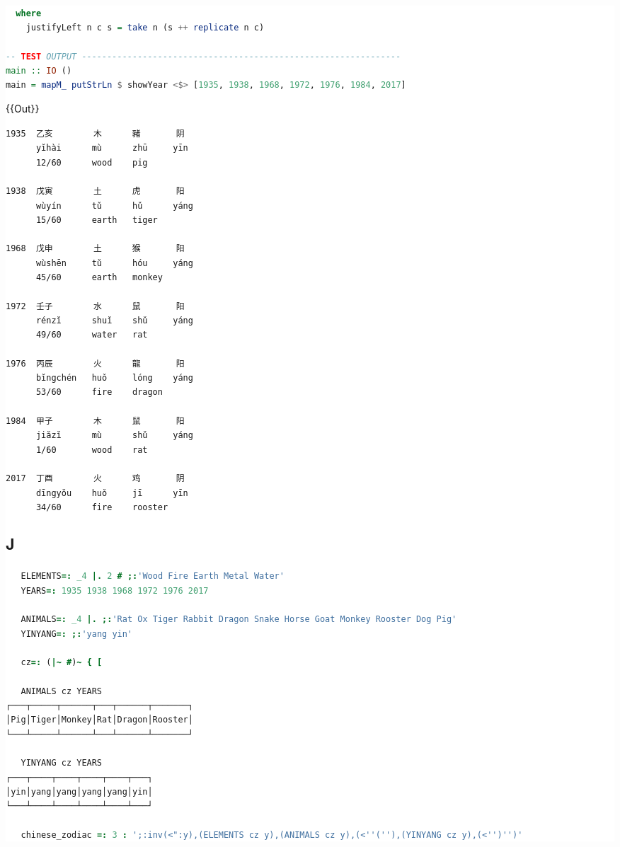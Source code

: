 ```haskell
  where
    justifyLeft n c s = take n (s ++ replicate n c)

-- TEST OUTPUT ---------------------------------------------------------------
main :: IO ()
main = mapM_ putStrLn $ showYear <$> [1935, 1938, 1968, 1972, 1976, 1984, 2017]
```

{{Out}}

```txt
1935  乙亥        木      豬       阴  
      yĭhài      mù      zhū     yīn 
      12/60      wood    pig         

1938  戊寅        土      虎       阳  
      wùyín      tǔ      hǔ      yáng
      15/60      earth   tiger       

1968  戊申        土      猴       阳  
      wùshēn     tǔ      hóu     yáng
      45/60      earth   monkey      

1972  壬子        水      鼠       阳  
      rénzĭ      shuǐ    shǔ     yáng
      49/60      water   rat         

1976  丙辰        火      龍       阳  
      bĭngchén   huǒ     lóng    yáng
      53/60      fire    dragon      

1984  甲子        木      鼠       阳  
      jiăzĭ      mù      shǔ     yáng
      1/60       wood    rat         

2017  丁酉        火      鸡       阴  
      dīngyŏu    huǒ     jī      yīn 
      34/60      fire    rooster   
```



## J


```J
   ELEMENTS=: _4 |. 2 # ;:'Wood Fire Earth Metal Water'
   YEARS=: 1935 1938 1968 1972 1976 2017

   ANIMALS=: _4 |. ;:'Rat Ox Tiger Rabbit Dragon Snake Horse Goat Monkey Rooster Dog Pig'
   YINYANG=: ;:'yang yin'

   cz=: (|~ #)~ { [

   ANIMALS cz YEARS
┌───┬─────┬──────┬───┬──────┬───────┐
│Pig│Tiger│Monkey│Rat│Dragon│Rooster│
└───┴─────┴──────┴───┴──────┴───────┘

   YINYANG cz YEARS
┌───┬────┬────┬────┬────┬───┐
│yin│yang│yang│yang│yang│yin│
└───┴────┴────┴────┴────┴───┘

   chinese_zodiac =: 3 : ';:inv(<":y),(ELEMENTS cz y),(ANIMALS cz y),(<''(''),(YINYANG cz y),(<'')'')'
```
